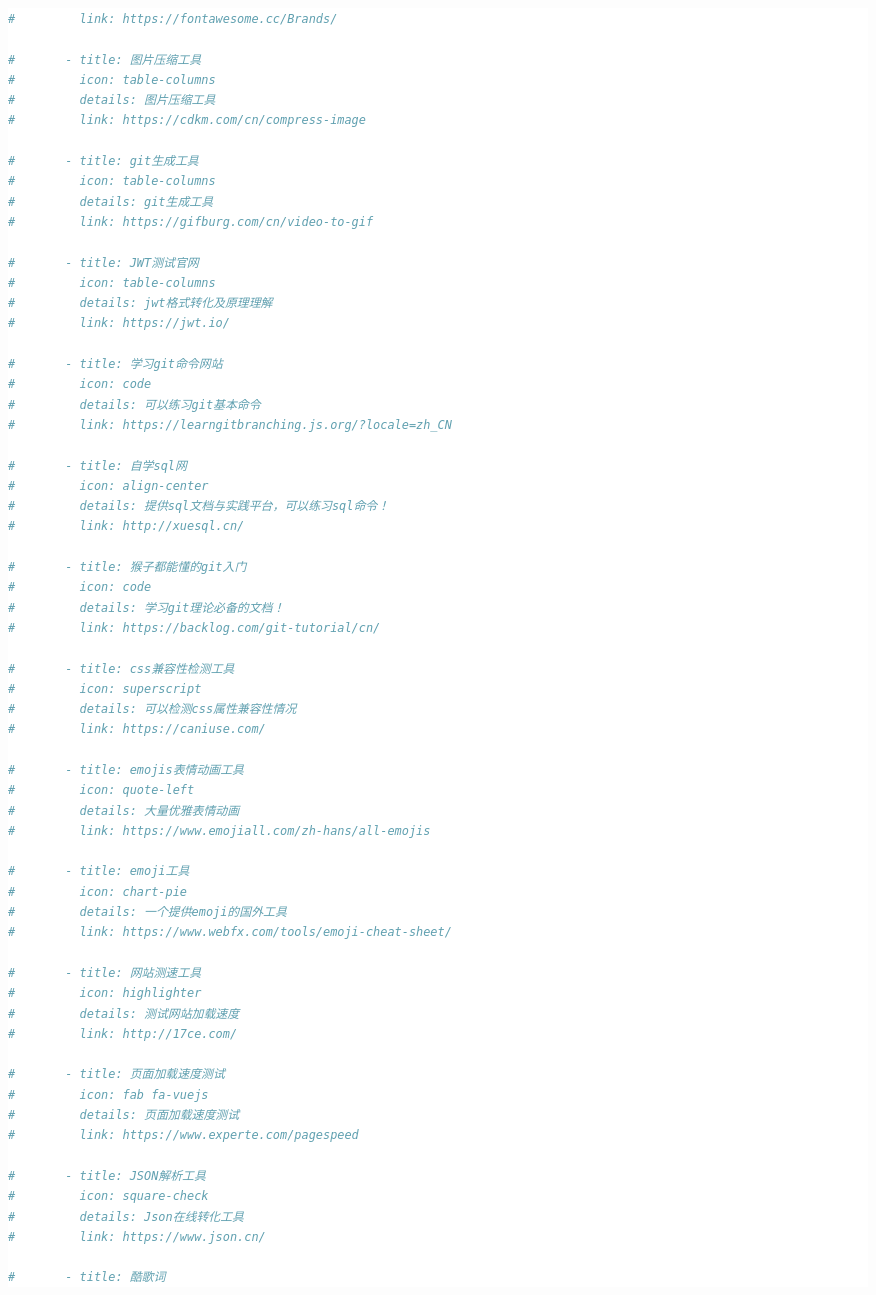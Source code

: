 ```yaml
#         link: https://fontawesome.cc/Brands/

#       - title: 图片压缩工具
#         icon: table-columns
#         details: 图片压缩工具
#         link: https://cdkm.com/cn/compress-image

#       - title: git生成工具
#         icon: table-columns
#         details: git生成工具
#         link: https://gifburg.com/cn/video-to-gif

#       - title: JWT测试官网
#         icon: table-columns
#         details: jwt格式转化及原理理解
#         link: https://jwt.io/

#       - title: 学习git命令网站
#         icon: code
#         details: 可以练习git基本命令
#         link: https://learngitbranching.js.org/?locale=zh_CN

#       - title: 自学sql网
#         icon: align-center
#         details: 提供sql文档与实践平台，可以练习sql命令！
#         link: http://xuesql.cn/

#       - title: 猴子都能懂的git入门
#         icon: code
#         details: 学习git理论必备的文档！
#         link: https://backlog.com/git-tutorial/cn/

#       - title: css兼容性检测工具
#         icon: superscript
#         details: 可以检测css属性兼容性情况
#         link: https://caniuse.com/

#       - title: emojis表情动画工具
#         icon: quote-left
#         details: 大量优雅表情动画
#         link: https://www.emojiall.com/zh-hans/all-emojis

#       - title: emoji工具
#         icon: chart-pie
#         details: 一个提供emoji的国外工具
#         link: https://www.webfx.com/tools/emoji-cheat-sheet/

#       - title: 网站测速工具
#         icon: highlighter
#         details: 测试网站加载速度
#         link: http://17ce.com/

#       - title: 页面加载速度测试
#         icon: fab fa-vuejs
#         details: 页面加载速度测试
#         link: https://www.experte.com/pagespeed

#       - title: JSON解析工具
#         icon: square-check
#         details: Json在线转化工具
#         link: https://www.json.cn/

#       - title: 酷歌词
```